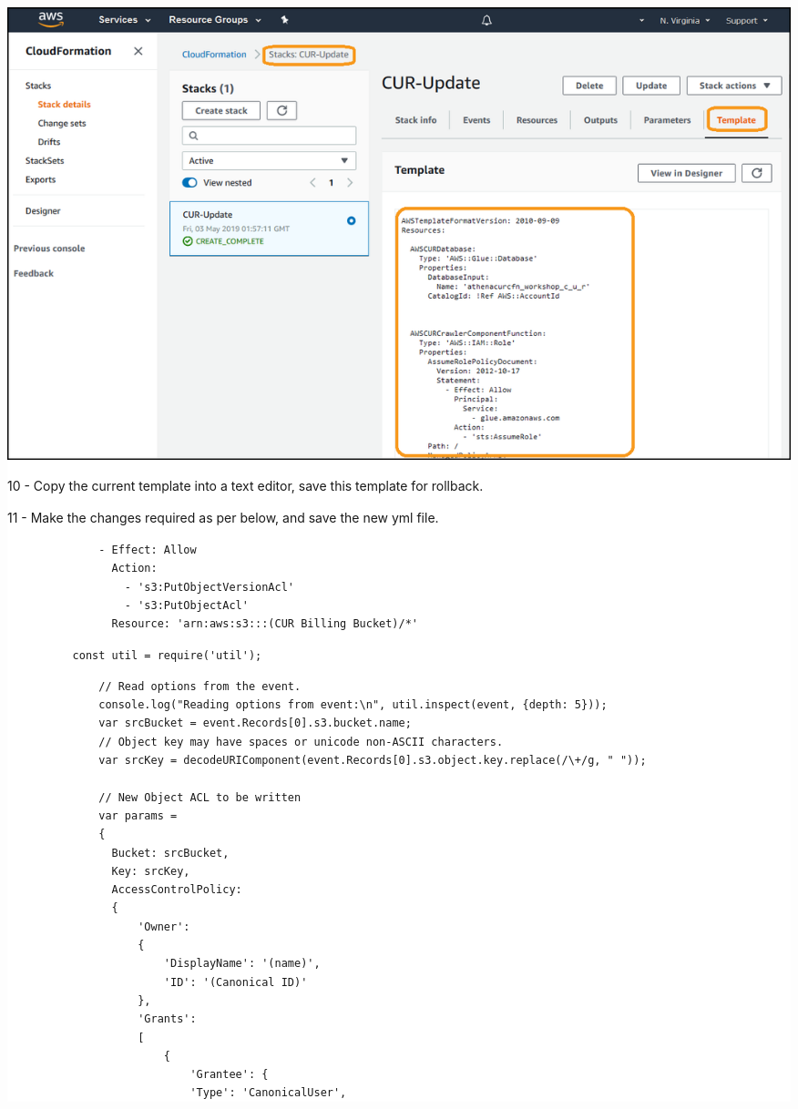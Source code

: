 ![Images/MultiAcctCUR8.png](Images/MultiAcctCUR8.png)

10 - Copy the current template into a text editor, save this template for rollback. 

11 - Make the changes required as per below, and save the new yml file.
```
              - Effect: Allow
                Action:
                  - 's3:PutObjectVersionAcl'
                  - 's3:PutObjectAcl'
                Resource: 'arn:aws:s3:::(CUR Billing Bucket)/*'       
```
```
          const util = require('util');
```
```
              // Read options from the event.
              console.log("Reading options from event:\n", util.inspect(event, {depth: 5}));
              var srcBucket = event.Records[0].s3.bucket.name;
              // Object key may have spaces or unicode non-ASCII characters.
              var srcKey = decodeURIComponent(event.Records[0].s3.object.key.replace(/\+/g, " "));  

              // New Object ACL to be written
              var params =
              {
                Bucket: srcBucket,
                Key: srcKey,
                AccessControlPolicy:
                {
                    'Owner':
                    {
                        'DisplayName': '(name)',
                        'ID': '(Canonical ID)'
                    },
                    'Grants': 
                    [
                        {
                            'Grantee': {
                            'Type': 'CanonicalUser',
```
